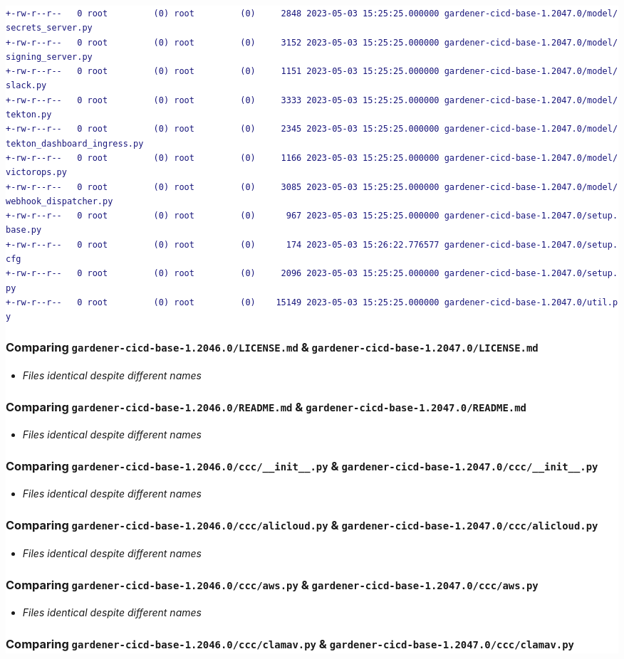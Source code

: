 ```diff
+-rw-r--r--   0 root         (0) root         (0)     2848 2023-05-03 15:25:25.000000 gardener-cicd-base-1.2047.0/model/secrets_server.py
+-rw-r--r--   0 root         (0) root         (0)     3152 2023-05-03 15:25:25.000000 gardener-cicd-base-1.2047.0/model/signing_server.py
+-rw-r--r--   0 root         (0) root         (0)     1151 2023-05-03 15:25:25.000000 gardener-cicd-base-1.2047.0/model/slack.py
+-rw-r--r--   0 root         (0) root         (0)     3333 2023-05-03 15:25:25.000000 gardener-cicd-base-1.2047.0/model/tekton.py
+-rw-r--r--   0 root         (0) root         (0)     2345 2023-05-03 15:25:25.000000 gardener-cicd-base-1.2047.0/model/tekton_dashboard_ingress.py
+-rw-r--r--   0 root         (0) root         (0)     1166 2023-05-03 15:25:25.000000 gardener-cicd-base-1.2047.0/model/victorops.py
+-rw-r--r--   0 root         (0) root         (0)     3085 2023-05-03 15:25:25.000000 gardener-cicd-base-1.2047.0/model/webhook_dispatcher.py
+-rw-r--r--   0 root         (0) root         (0)      967 2023-05-03 15:25:25.000000 gardener-cicd-base-1.2047.0/setup.base.py
+-rw-r--r--   0 root         (0) root         (0)      174 2023-05-03 15:26:22.776577 gardener-cicd-base-1.2047.0/setup.cfg
+-rw-r--r--   0 root         (0) root         (0)     2096 2023-05-03 15:25:25.000000 gardener-cicd-base-1.2047.0/setup.py
+-rw-r--r--   0 root         (0) root         (0)    15149 2023-05-03 15:25:25.000000 gardener-cicd-base-1.2047.0/util.py
```

### Comparing `gardener-cicd-base-1.2046.0/LICENSE.md` & `gardener-cicd-base-1.2047.0/LICENSE.md`

 * *Files identical despite different names*

### Comparing `gardener-cicd-base-1.2046.0/README.md` & `gardener-cicd-base-1.2047.0/README.md`

 * *Files identical despite different names*

### Comparing `gardener-cicd-base-1.2046.0/ccc/__init__.py` & `gardener-cicd-base-1.2047.0/ccc/__init__.py`

 * *Files identical despite different names*

### Comparing `gardener-cicd-base-1.2046.0/ccc/alicloud.py` & `gardener-cicd-base-1.2047.0/ccc/alicloud.py`

 * *Files identical despite different names*

### Comparing `gardener-cicd-base-1.2046.0/ccc/aws.py` & `gardener-cicd-base-1.2047.0/ccc/aws.py`

 * *Files identical despite different names*

### Comparing `gardener-cicd-base-1.2046.0/ccc/clamav.py` & `gardener-cicd-base-1.2047.0/ccc/clamav.py`
